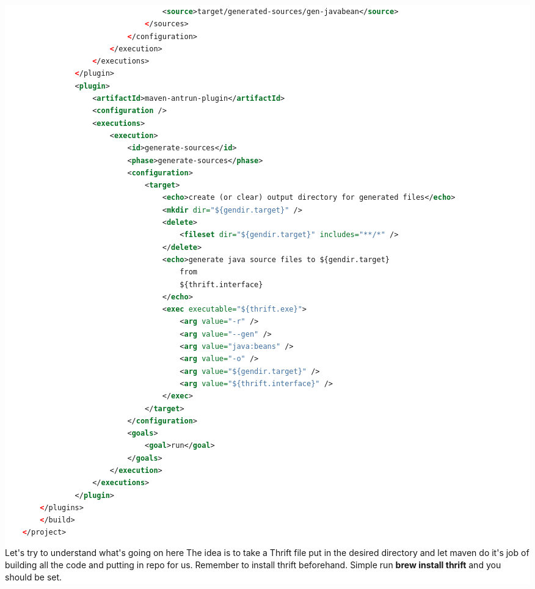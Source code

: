 ```xml 
                                    <source>target/generated-sources/gen-javabean</source>
                                </sources>
                            </configuration>
                        </execution>
                    </executions>
                </plugin>
                <plugin>
                    <artifactId>maven-antrun-plugin</artifactId>
                    <configuration />
                    <executions>
                        <execution>
                            <id>generate-sources</id>
                            <phase>generate-sources</phase>
                            <configuration>
                                <target>
                                    <echo>create (or clear) output directory for generated files</echo>
                                    <mkdir dir="${gendir.target}" />
                                    <delete>
                                        <fileset dir="${gendir.target}" includes="**/*" />
                                    </delete>
                                    <echo>generate java source files to ${gendir.target}
                                        from
                                        ${thrift.interface}
                                    </echo>
                                    <exec executable="${thrift.exe}">
                                        <arg value="-r" />
                                        <arg value="--gen" />
                                        <arg value="java:beans" />
                                        <arg value="-o" />
                                        <arg value="${gendir.target}" />
                                        <arg value="${thrift.interface}" />
                                    </exec>
                                </target>
                            </configuration>
                            <goals>
                                <goal>run</goal>
                            </goals>
                        </execution>
                    </executions>
                </plugin>
        </plugins>
        </build>
    </project>
```

Let's try to understand what's going on here
The idea is to take a Thrift file put in the desired directory and let maven do it's job of building all the code and putting in repo for us.
Remember to install thrift beforehand.
Simple run **brew install thrift** and you should be set.
